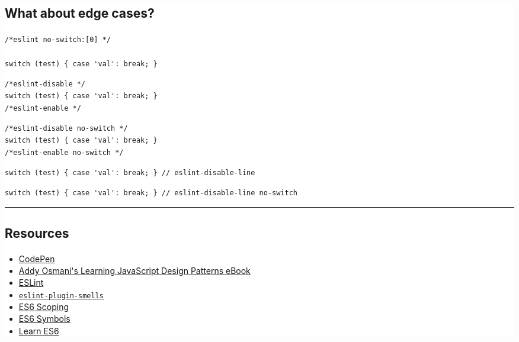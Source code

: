 ## What about edge cases?


<pre class="language-javascript fragment clean"><code data-trim>/*eslint no-switch:[0] */

switch (test) { case 'val': break; }
</code></pre>

<pre class="language-javascript fragment clean"><code data-trim>/*eslint-disable */
switch (test) { case 'val': break; }
/*eslint-enable */
</code></pre>

<pre class="language-javascript fragment clean"><code data-trim>/*eslint-disable no-switch */
switch (test) { case 'val': break; }
/*eslint-enable no-switch */
</code></pre>

<pre class="language-javascript fragment clean"><code data-trim>switch (test) { case 'val': break; } // eslint-disable-line
</code></pre>

<pre class="language-javascript fragment clean"><code data-trim>switch (test) { case 'val': break; } // eslint-disable-line no-switch
</code></pre>

------

## Resources


* [CodePen](http://codepen.io/elijahmanor/pen/OPazmm)
* [Addy Osmani's Learning JavaScript Design Patterns eBook](http://addyosmani.com/resources/essentialjsdesignpatterns/book/)
* [ESLint](http://eslint.org/)
* [`eslint-plugin-smells`](https://github.com/elijahmanor/eslint-plugin-smells)
* [ES6 Scoping](http://www.2ality.com/2015/02/es6-scoping.html)
* [ES6 Symbols](http://www.2ality.com/2014/12/es6-symbols.html)
* [Learn ES6](http://babeljs.io/docs/learn-es6)
